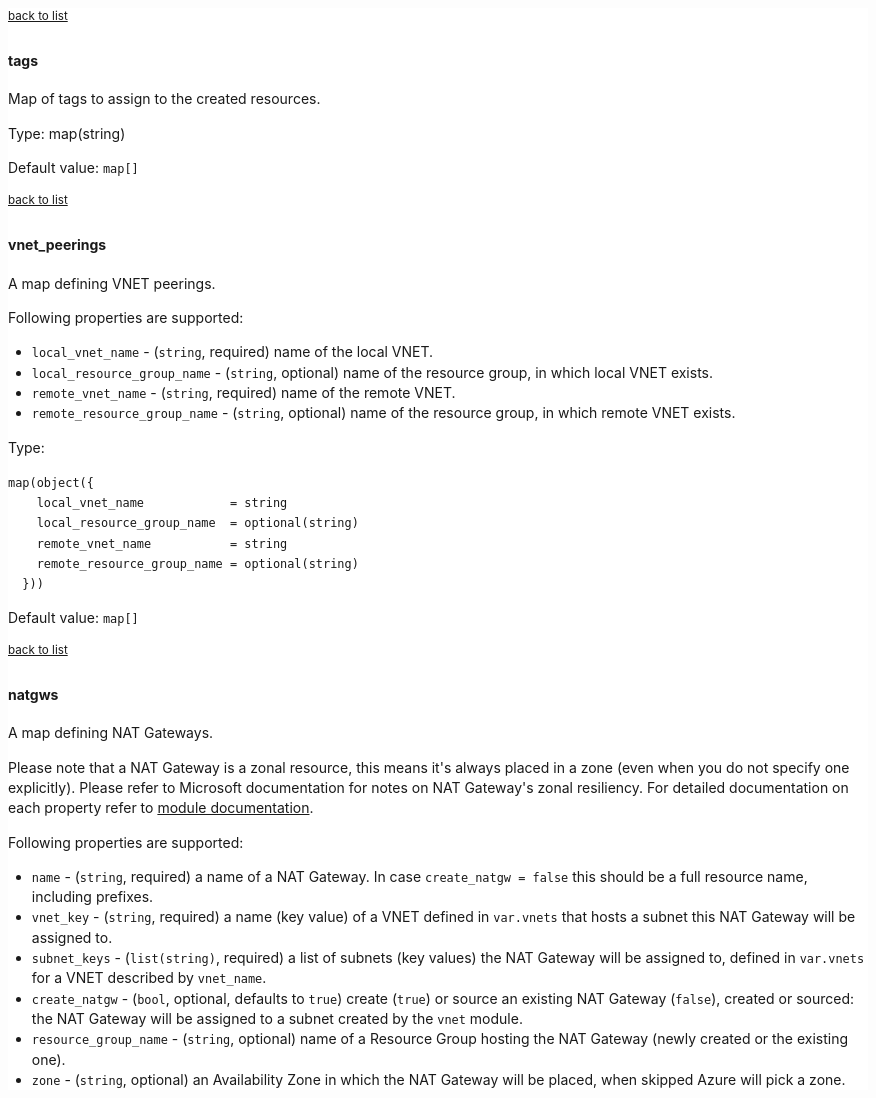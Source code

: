 <sup>[back to list](#modules-optional-inputs)</sup>

#### tags

Map of tags to assign to the created resources.

Type: map(string)

Default value: `map[]`

<sup>[back to list](#modules-optional-inputs)</sup>

#### vnet_peerings

A map defining VNET peerings.

Following properties are supported:
- `local_vnet_name`            - (`string`, required) name of the local VNET.
- `local_resource_group_name`  - (`string`, optional) name of the resource group, in which local VNET exists.
- `remote_vnet_name`           - (`string`, required) name of the remote VNET.
- `remote_resource_group_name` - (`string`, optional) name of the resource group, in which remote VNET exists.


Type: 

```hcl
map(object({
    local_vnet_name            = string
    local_resource_group_name  = optional(string)
    remote_vnet_name           = string
    remote_resource_group_name = optional(string)
  }))
```


Default value: `map[]`

<sup>[back to list](#modules-optional-inputs)</sup>

#### natgws

A map defining NAT Gateways. 

Please note that a NAT Gateway is a zonal resource, this means it's always placed in a zone (even when you do not specify one
explicitly). Please refer to Microsoft documentation for notes on NAT Gateway's zonal resiliency.
For detailed documentation on each property refer to [module documentation](../../modules/natgw/README.md).
  
Following properties are supported:
- `name`                - (`string`, required) a name of a NAT Gateway. In case `create_natgw = false` this should be a full
                          resource name, including prefixes.
- `vnet_key`            - (`string`, required) a name (key value) of a VNET defined in `var.vnets` that hosts a subnet this
                          NAT Gateway will be assigned to.
- `subnet_keys`         - (`list(string)`, required) a list of subnets (key values) the NAT Gateway will be assigned to,
                          defined in `var.vnets` for a VNET described by `vnet_name`.
- `create_natgw`        - (`bool`, optional, defaults to `true`) create (`true`) or source an existing NAT Gateway (`false`),
                          created or sourced: the NAT Gateway will be assigned to a subnet created by the `vnet` module.
- `resource_group_name` - (`string`, optional) name of a Resource Group hosting the NAT Gateway (newly created or the existing
                          one).
- `zone`                - (`string`, optional) an Availability Zone in which the NAT Gateway will be placed, when skipped
                          Azure will pick a zone.